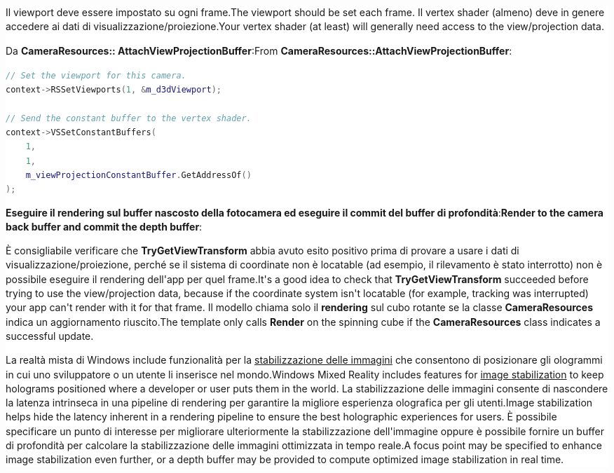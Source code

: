 <span data-ttu-id="d3a70-197">Il viewport deve essere impostato su ogni frame.</span><span class="sxs-lookup"><span data-stu-id="d3a70-197">The viewport should be set each frame.</span></span> <span data-ttu-id="d3a70-198">Il vertex shader (almeno) deve in genere accedere ai dati di visualizzazione/proiezione.</span><span class="sxs-lookup"><span data-stu-id="d3a70-198">Your vertex shader (at least) will generally need access to the view/projection data.</span></span>


<span data-ttu-id="d3a70-199">Da **CameraResources:: AttachViewProjectionBuffer**:</span><span class="sxs-lookup"><span data-stu-id="d3a70-199">From **CameraResources::AttachViewProjectionBuffer**:</span></span>

```cpp
// Set the viewport for this camera.
context->RSSetViewports(1, &m_d3dViewport);

// Send the constant buffer to the vertex shader.
context->VSSetConstantBuffers(
    1,
    1,
    m_viewProjectionConstantBuffer.GetAddressOf()
);
```

<span data-ttu-id="d3a70-200">**Eseguire il rendering sul buffer nascosto della fotocamera ed eseguire il commit del buffer di profondità**:</span><span class="sxs-lookup"><span data-stu-id="d3a70-200">**Render to the camera back buffer and commit the depth buffer**:</span></span>

<span data-ttu-id="d3a70-201">È consigliabile verificare che **TryGetViewTransform** abbia avuto esito positivo prima di provare a usare i dati di visualizzazione/proiezione, perché se il sistema di coordinate non è locatable (ad esempio, il rilevamento è stato interrotto) non è possibile eseguire il rendering dell'app per quel frame.</span><span class="sxs-lookup"><span data-stu-id="d3a70-201">It's a good idea to check that **TryGetViewTransform** succeeded before trying to use the view/projection data, because if the coordinate system isn't locatable (for example, tracking was interrupted) your app can't render with it for that frame.</span></span> <span data-ttu-id="d3a70-202">Il modello chiama solo il **rendering** sul cubo rotante se la classe **CameraResources** indica un aggiornamento riuscito.</span><span class="sxs-lookup"><span data-stu-id="d3a70-202">The template only calls **Render** on the spinning cube if the **CameraResources** class indicates a successful update.</span></span>

<span data-ttu-id="d3a70-203">La realtà mista di Windows include funzionalità per la [stabilizzazione delle immagini](../platform-capabilities-and-apis/hologram-stability.md) che consentono di posizionare gli ologrammi in cui uno sviluppatore o un utente li inserisce nel mondo.</span><span class="sxs-lookup"><span data-stu-id="d3a70-203">Windows Mixed Reality includes features for [image stabilization](../platform-capabilities-and-apis/hologram-stability.md) to keep holograms positioned where a developer or user puts them in the world.</span></span> <span data-ttu-id="d3a70-204">La stabilizzazione delle immagini consente di nascondere la latenza intrinseca in una pipeline di rendering per garantire la migliore esperienza olografica per gli utenti.</span><span class="sxs-lookup"><span data-stu-id="d3a70-204">Image stabilization helps hide the latency inherent in a rendering pipeline to ensure the best holographic experiences for users.</span></span> <span data-ttu-id="d3a70-205">È possibile specificare un punto di interesse per migliorare ulteriormente la stabilizzazione dell'immagine oppure è possibile fornire un buffer di profondità per calcolare la stabilizzazione delle immagini ottimizzata in tempo reale.</span><span class="sxs-lookup"><span data-stu-id="d3a70-205">A focus point may be specified to enhance image stabilization even further, or a depth buffer may be provided to compute optimized image stabilization in real time.</span></span>
